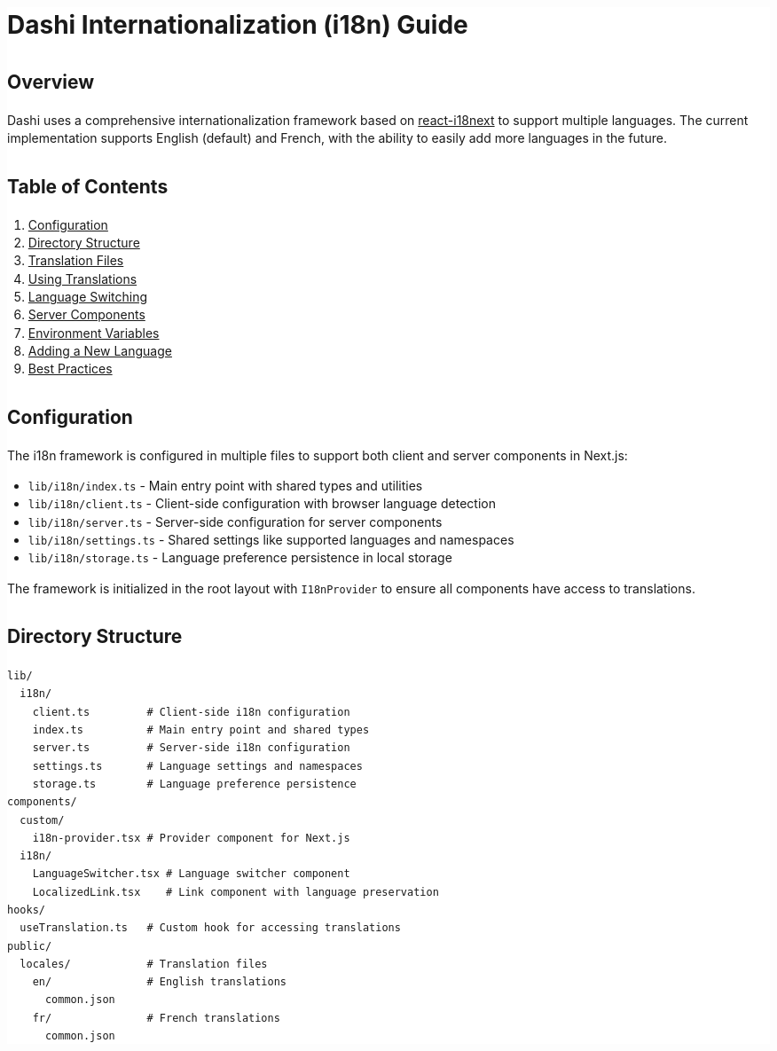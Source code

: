 # Dashi Internationalization (i18n) Guide

## Overview

Dashi uses a comprehensive internationalization framework based on [react-i18next](https://react.i18next.com/) to support multiple languages. The current implementation supports English (default) and French, with the ability to easily add more languages in the future.

## Table of Contents

1. [Configuration](#configuration)
2. [Directory Structure](#directory-structure)
3. [Translation Files](#translation-files)
4. [Using Translations](#using-translations)
5. [Language Switching](#language-switching)
6. [Server Components](#server-components)
7. [Environment Variables](#environment-variables)
8. [Adding a New Language](#adding-a-new-language)
9. [Best Practices](#best-practices)

## Configuration

The i18n framework is configured in multiple files to support both client and server components in Next.js:

- `lib/i18n/index.ts` - Main entry point with shared types and utilities
- `lib/i18n/client.ts` - Client-side configuration with browser language detection
- `lib/i18n/server.ts` - Server-side configuration for server components
- `lib/i18n/settings.ts` - Shared settings like supported languages and namespaces
- `lib/i18n/storage.ts` - Language preference persistence in local storage

The framework is initialized in the root layout with `I18nProvider` to ensure all components have access to translations.

## Directory Structure

```
lib/
  i18n/
    client.ts         # Client-side i18n configuration
    index.ts          # Main entry point and shared types
    server.ts         # Server-side i18n configuration
    settings.ts       # Language settings and namespaces
    storage.ts        # Language preference persistence
components/
  custom/
    i18n-provider.tsx # Provider component for Next.js
  i18n/
    LanguageSwitcher.tsx # Language switcher component
    LocalizedLink.tsx    # Link component with language preservation
hooks/
  useTranslation.ts   # Custom hook for accessing translations
public/
  locales/            # Translation files
    en/               # English translations
      common.json
    fr/               # French translations
      common.json
```
